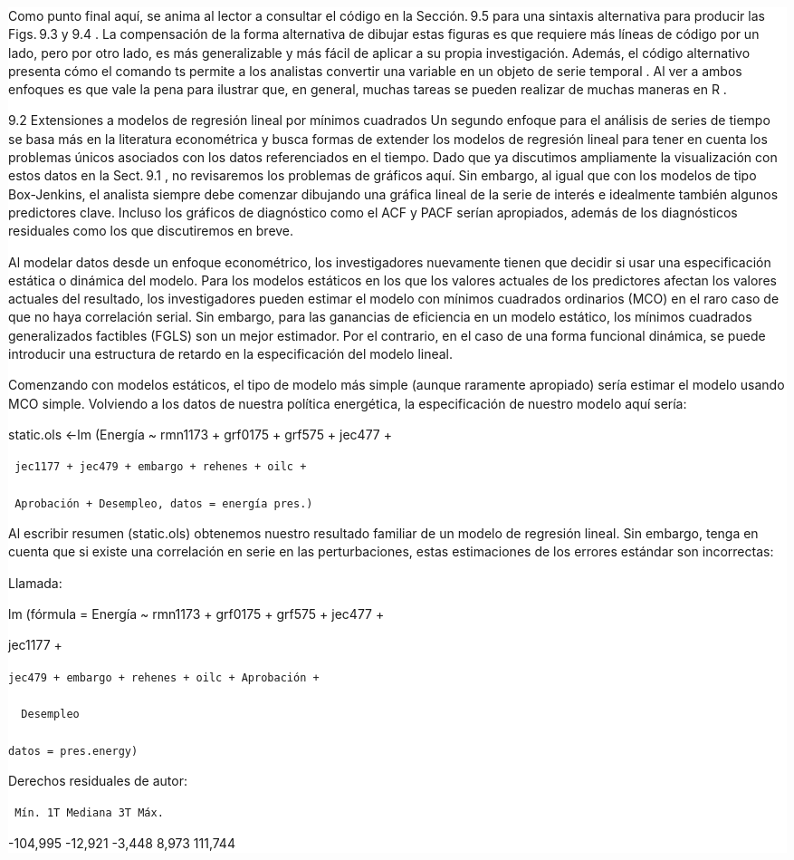 Como punto final aquí, se anima al lector a consultar el código en la Sección. 9.5 para una sintaxis alternativa para producir las Figs. 9.3 y  9.4 . La compensación de la forma alternativa de dibujar estas figuras es que requiere más líneas de código por un lado, pero por otro lado, es más generalizable y más fácil de aplicar a su propia investigación. Además, el código alternativo presenta cómo el comando ts permite a los analistas convertir una variable en un objeto de serie temporal . Al ver a ambos enfoques es que vale la pena para ilustrar que, en general, muchas tareas se pueden realizar de muchas maneras en R .

9.2 Extensiones a modelos de regresión lineal por mínimos cuadrados
Un segundo enfoque para el análisis de series de tiempo se basa más en la literatura econométrica y busca formas de extender los modelos de regresión lineal para tener en cuenta los problemas únicos asociados con los datos referenciados en el tiempo. Dado que ya discutimos ampliamente la visualización con estos datos en la Sect. 9.1 , no revisaremos los problemas de gráficos aquí. Sin embargo, al igual que con los modelos de tipo Box-Jenkins, el analista siempre debe comenzar dibujando una gráfica lineal de la serie de interés e idealmente también algunos predictores clave. Incluso los gráficos de diagnóstico como el ACF y PACF serían apropiados, además de los diagnósticos residuales como los que discutiremos en breve.

Al modelar datos desde un enfoque econométrico, los investigadores nuevamente tienen que decidir si usar una especificación estática o dinámica del modelo. Para los modelos estáticos en los que los valores actuales de los predictores afectan los valores actuales del resultado, los investigadores pueden estimar el modelo con mínimos cuadrados ordinarios (MCO) en el raro caso de que no haya correlación serial. Sin embargo, para las ganancias de eficiencia en un modelo estático, los mínimos cuadrados generalizados factibles (FGLS) son un mejor estimador. Por el contrario, en el caso de una forma funcional dinámica, se puede introducir una estructura de retardo en la especificación del modelo lineal.

Comenzando con modelos estáticos, el tipo de modelo más simple (aunque raramente apropiado) sería estimar el modelo usando MCO simple. Volviendo a los datos de nuestra política energética, la especificación de nuestro modelo aquí sería:

static.ols <-lm (Energía ~ rmn1173 + grf0175 + grf575 + jec477 +

     jec1177 + jec479 + embargo + rehenes + oilc +

     Aprobación + Desempleo, datos = energía pres.)

Al escribir resumen (static.ols) obtenemos nuestro resultado familiar de un modelo de regresión lineal. Sin embargo, tenga en cuenta que si existe una correlación en serie en las perturbaciones, estas estimaciones de los errores estándar son incorrectas:

Llamada:

lm (fórmula = Energía ~ rmn1173 + grf0175 + grf575 + jec477 +

  jec1177 +

    jec479 + embargo + rehenes + oilc + Aprobación +

      Desempleo

    datos = pres.energy)

Derechos residuales de autor:

     Mín. 1T Mediana 3T Máx.

-104,995 -12,921 -3,448 8,973 111,744
